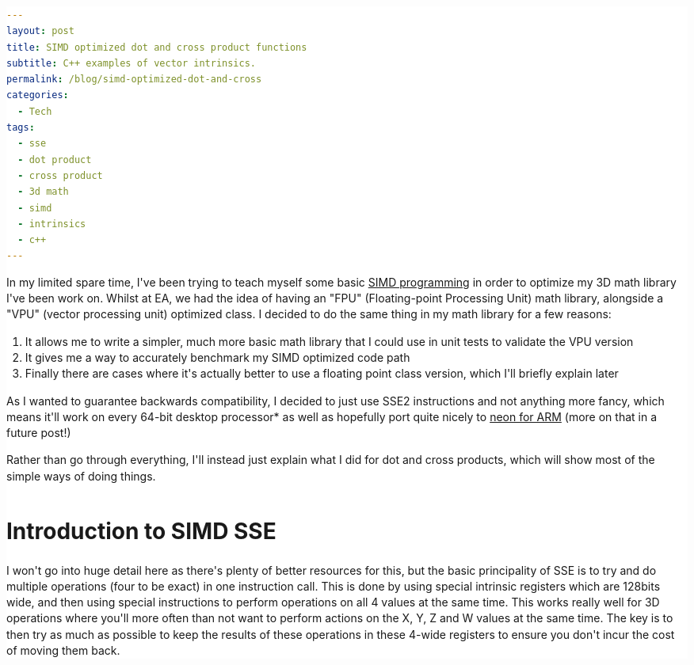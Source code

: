 ```yaml
---
layout: post
title: SIMD optimized dot and cross product functions
subtitle: C++ examples of vector intrinsics.
permalink: /blog/simd-optimized-dot-and-cross
categories:
  - Tech
tags:
  - sse
  - dot product
  - cross product
  - 3d math
  - simd
  - intrinsics
  - c++
---
```


In my limited spare time, I've been trying to teach myself some basic
[SIMD programming](http://en.wikipedia.org/wiki/SIMD) in order to optimize my 3D
math library I've been work on. Whilst at EA, we had the idea of having an "FPU"
(Floating-point Processing Unit) math library, alongside a "VPU" (vector
processing unit) optimized class. I decided to do the same thing in my math
library for a few reasons:

1. It allows me to write a simpler, much more basic math library that I could
   use in unit tests to validate the VPU version
1. It gives me a way to accurately benchmark my SIMD optimized code path
1. Finally there are cases where it's actually better to use a floating point
   class version, which I'll briefly explain later

As I wanted to guarantee backwards compatibility, I decided to just use SSE2
instructions and not anything more fancy, which means it'll work on every 64-bit
desktop processor\* as well as hopefully port quite nicely to
[neon for ARM](http://en.wikipedia.org/wiki/ARM_architecture#Advanced_SIMD_.28NEON.29)
(more on that in a future post!)

Rather than go through everything, I'll instead just explain what I did for dot
and cross products, which will show most of the simple ways of doing
things.



# Introduction to SIMD SSE

I won't go into huge detail here as there's plenty of better resources for this,
but the basic principality of SSE is to try and do multiple operations (four to
be exact) in one instruction call. This is done by using special intrinsic
registers which are 128bits wide, and then using special instructions to perform
operations on all 4 values at the same time. This works really well for 3D
operations where you'll more often than not want to perform actions on the X, Y,
Z and W values at the same time. The key is to then try as much as possible to
keep the results of these operations in these 4-wide registers to ensure you
don't incur the cost of moving them back.
